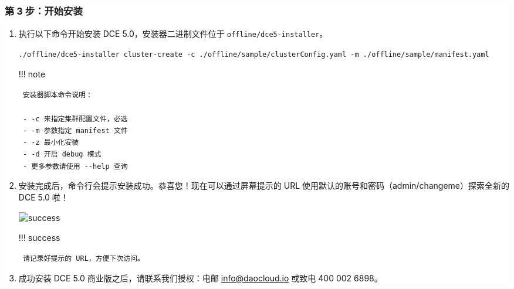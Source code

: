 ### 第 3 步：开始安装

1. 执行以下命令开始安装 DCE 5.0，安装器二进制文件位于 `offline/dce5-installer`。

    ```shell
    ./offline/dce5-installer cluster-create -c ./offline/sample/clusterConfig.yaml -m ./offline/sample/manifest.yaml
    ```

    !!! note

        安装器脚本命令说明：
        
        - -c 来指定集群配置文件，必选
        - -m 参数指定 manifest 文件
        - -z 最小化安装
        - -d 开启 debug 模式
        - 更多参数请使用 --help 查询

1. 安装完成后，命令行会提示安装成功。恭喜您！现在可以通过屏幕提示的 URL 使用默认的账号和密码（admin/changeme）探索全新的 DCE 5.0 啦！

    ![success](https://docs.daocloud.io/daocloud-docs-images/docs/install/images/success.png)

    !!! success

        请记录好提示的 URL，方便下次访问。

1. 成功安装 DCE 5.0 商业版之后，请联系我们授权：电邮 info@daocloud.io 或致电 400 002 6898。
